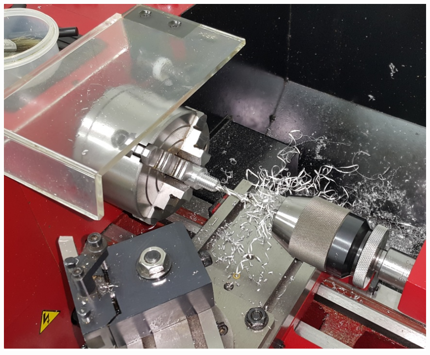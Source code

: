 [![WaterInlet04](/content/uploads/2015/07/WaterInlet04.jpg)](/content/uploads/2015/07/WaterInlet04.jpg)
